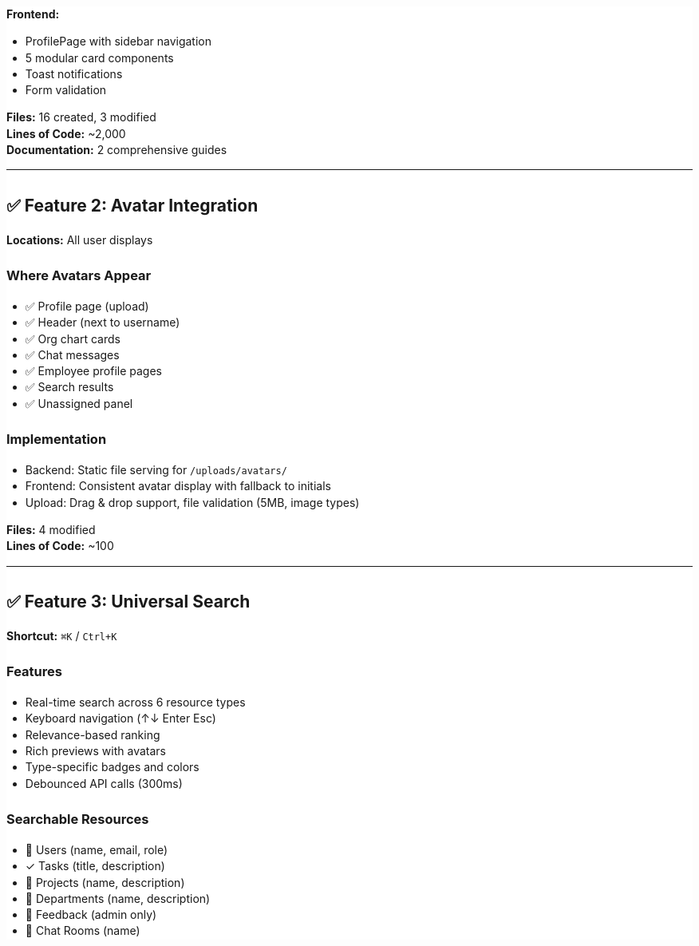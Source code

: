**Frontend:**
- ProfilePage with sidebar navigation
- 5 modular card components
- Toast notifications
- Form validation

**Files:** 16 created, 3 modified  
**Lines of Code:** ~2,000  
**Documentation:** 2 comprehensive guides

---

## ✅ Feature 2: Avatar Integration

**Locations:** All user displays

### Where Avatars Appear

- ✅ Profile page (upload)
- ✅ Header (next to username)
- ✅ Org chart cards
- ✅ Chat messages
- ✅ Employee profile pages
- ✅ Search results
- ✅ Unassigned panel

### Implementation

- Backend: Static file serving for `/uploads/avatars/`
- Frontend: Consistent avatar display with fallback to initials
- Upload: Drag & drop support, file validation (5MB, image types)

**Files:** 4 modified  
**Lines of Code:** ~100

---

## ✅ Feature 3: Universal Search

**Shortcut:** `⌘K` / `Ctrl+K`

### Features

- Real-time search across 6 resource types
- Keyboard navigation (↑↓ Enter Esc)
- Relevance-based ranking
- Rich previews with avatars
- Type-specific badges and colors
- Debounced API calls (300ms)

### Searchable Resources

- 👤 Users (name, email, role)
- ✓ Tasks (title, description)
- 📁 Projects (name, description)
- 🏢 Departments (name, description)
- 💬 Feedback (admin only)
- 💭 Chat Rooms (name)
